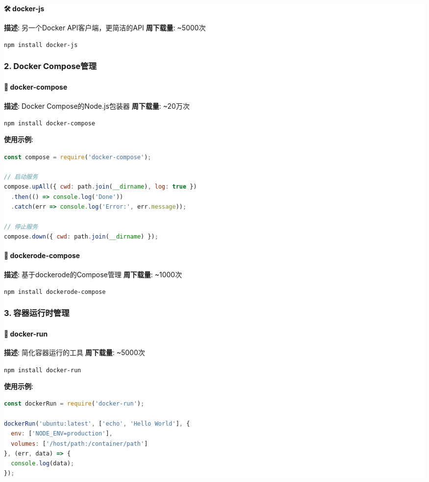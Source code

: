 #### 🛠️ docker-js
**描述**: 另一个Docker API客户端，更简洁的API
**周下载量**: ~5000次

```bash
npm install docker-js
```

### 2. Docker Compose管理

#### 🐳 docker-compose
**描述**: Docker Compose的Node.js包装器
**周下载量**: ~20万次

```bash
npm install docker-compose
```

**使用示例**:
```javascript
const compose = require('docker-compose');

// 启动服务
compose.upAll({ cwd: path.join(__dirname), log: true })
  .then(() => console.log('Done'))
  .catch(err => console.log('Error:', err.message));

// 停止服务
compose.down({ cwd: path.join(__dirname) });
```

#### 🔧 dockerode-compose
**描述**: 基于dockerode的Compose管理
**周下载量**: ~1000次

```bash
npm install dockerode-compose
```

### 3. 容器运行时管理

#### 🏃 docker-run
**描述**: 简化容器运行的工具
**周下载量**: ~5000次

```bash
npm install docker-run
```

**使用示例**:
```javascript
const dockerRun = require('docker-run');

dockerRun('ubuntu:latest', ['echo', 'Hello World'], {
  env: ['NODE_ENV=production'],
  volumes: ['/host/path:/container/path']
}, (err, data) => {
  console.log(data);
});
```
